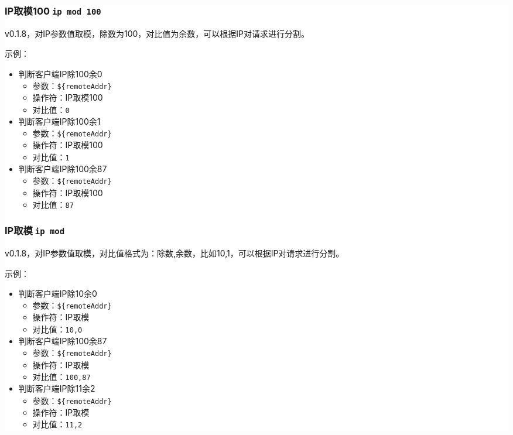 
### IP取模100 `ip mod 100`
v0.1.8，对IP参数值取模，除数为100，对比值为余数，可以根据IP对请求进行分割。

示例：
* 判断客户端IP除100余0
   * 参数：`${remoteAddr}`
   * 操作符：IP取模100
   * 对比值：`0`
* 判断客户端IP除100余1
   * 参数：`${remoteAddr}`
   * 操作符：IP取模100
   * 对比值：`1`
* 判断客户端IP除100余87
   * 参数：`${remoteAddr}`
   * 操作符：IP取模100
   * 对比值：`87`  

### IP取模 `ip mod`
v0.1.8，对IP参数值取模，对比值格式为：除数,余数，比如10,1，可以根据IP对请求进行分割。

示例：
* 判断客户端IP除10余0
   * 参数：`${remoteAddr}`
   * 操作符：IP取模
   * 对比值：`10,0`
* 判断客户端IP除100余87
   * 参数：`${remoteAddr}`
   * 操作符：IP取模
   * 对比值：`100,87`
* 判断客户端IP除11余2
   * 参数：`${remoteAddr}`
   * 操作符：IP取模
   * 对比值：`11,2`  
   